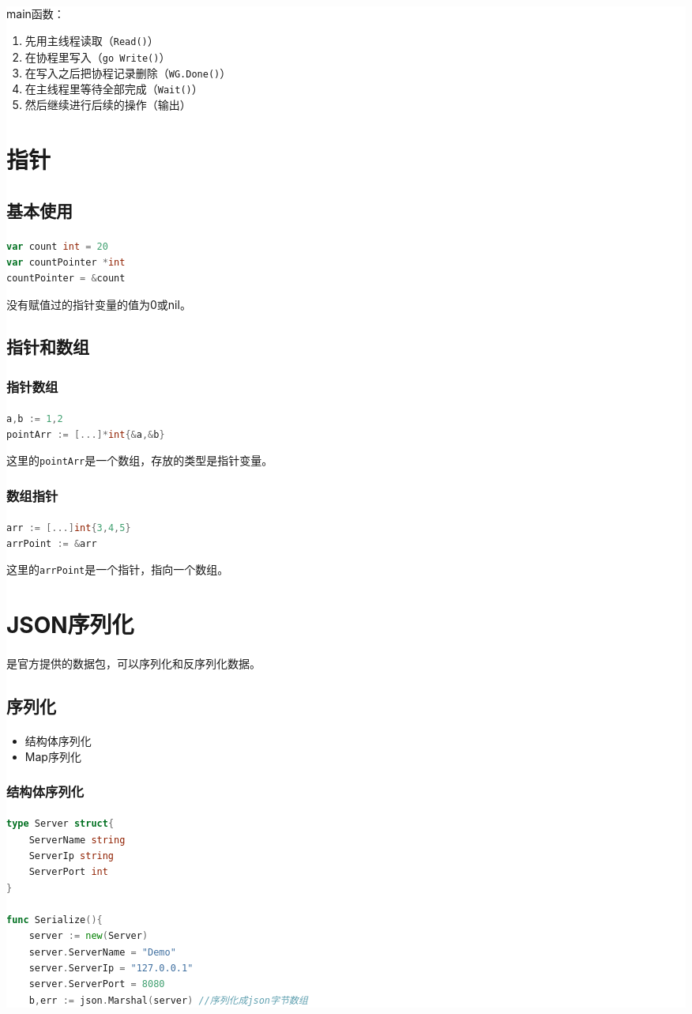 main函数：

1. 先用主线程读取（`Read()`）
2. 在协程里写入（`go Write()`）
3. 在写入之后把协程记录删除（`WG.Done()`）
4. 在主线程里等待全部完成（`Wait()`）
5. 然后继续进行后续的操作（输出）

# 指针

## 基本使用

```go
var count int = 20
var countPointer *int
countPointer = &count
```

没有赋值过的指针变量的值为0或nil。

## 指针和数组

### 指针数组

```go
a,b := 1,2
pointArr := [...]*int{&a,&b}
```

这里的`pointArr`是一个数组，存放的类型是指针变量。

### 数组指针

```go
arr := [...]int{3,4,5}
arrPoint := &arr
```

这里的`arrPoint`是一个指针，指向一个数组。

# JSON序列化

是官方提供的数据包，可以序列化和反序列化数据。

## 序列化

- 结构体序列化
- Map序列化

### 结构体序列化

```go
type Server struct{
	ServerName string
	ServerIp string
	ServerPort int
}

func Serialize(){
	server := new(Server)
	server.ServerName = "Demo"
	server.ServerIp = "127.0.0.1"
	server.ServerPort = 8080
	b,err := json.Marshal(server) //序列化成json字节数组
```